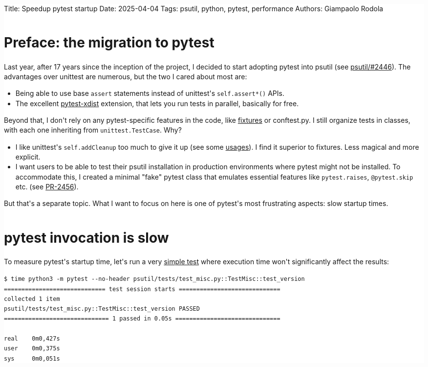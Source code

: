 Title: Speedup pytest startup
Date: 2025-04-04
Tags: psutil, python, pytest, performance
Authors: Giampaolo Rodola

# Preface: the migration to pytest

Last year, after 17 years since the inception of the project, I decided to
start adopting pytest into psutil (see
[psutil/#2446](https://github.com/giampaolo/psutil/issues/2446)). The
advantages over unittest are numerous, but the two I cared about most are:

- Being able to use base `assert` statements instead of unittest's
  `self.assert*()` APIs.
- The excellent [pytest-xdist](https://pypi.org/project/pytest-xdist/)
  extension, that lets you run tests in parallel, basically for free.

Beyond that, I don't rely on any pytest-specific features in the code, like
[fixtures](https://docs.pytest.org/en/6.2.x/fixture.html) or conftest.py. I
still organize tests in classes, with each one inheriting from
`unittest.TestCase`. Why?

- I like unittest's `self.addCleanup` too much to give it up (see some
  [usages](https://github.com/giampaolo/psutil/blob/265fcf94a5da4260beb514653a2124915bf2a4f2/psutil/tests/__init__.py#L984-L1010)).
  I find it superior to fixtures. Less magical and more explicit.
- I want users to be able to test their psutil installation in production
  environments where pytest might not be installed. To accommodate this, I
  created a minimal "fake" pytest class that emulates essential features like
  `pytest.raises`, `@pytest.skip` etc. (see
  [PR-2456](https://github.com/giampaolo/psutil/pull/2456)).

But that's a separate topic. What I want to focus on here is one of pytest's
most frustrating aspects: slow startup times.

# pytest invocation is slow

To measure pytest's startup time, let's run a very
[simple test](https://github.com/giampaolo/psutil/blob/265fcf94a5da4260beb514653a2124915bf2a4f2/psutil/tests/test_misc.py#L232-L236)
where execution time won't significantly affect the results:

```text
$ time python3 -m pytest --no-header psutil/tests/test_misc.py::TestMisc::test_version
============================= test session starts =============================
collected 1 item
psutil/tests/test_misc.py::TestMisc::test_version PASSED
============================== 1 passed in 0.05s ==============================

real    0m0,427s
user    0m0,375s
sys     0m0,051s
```

